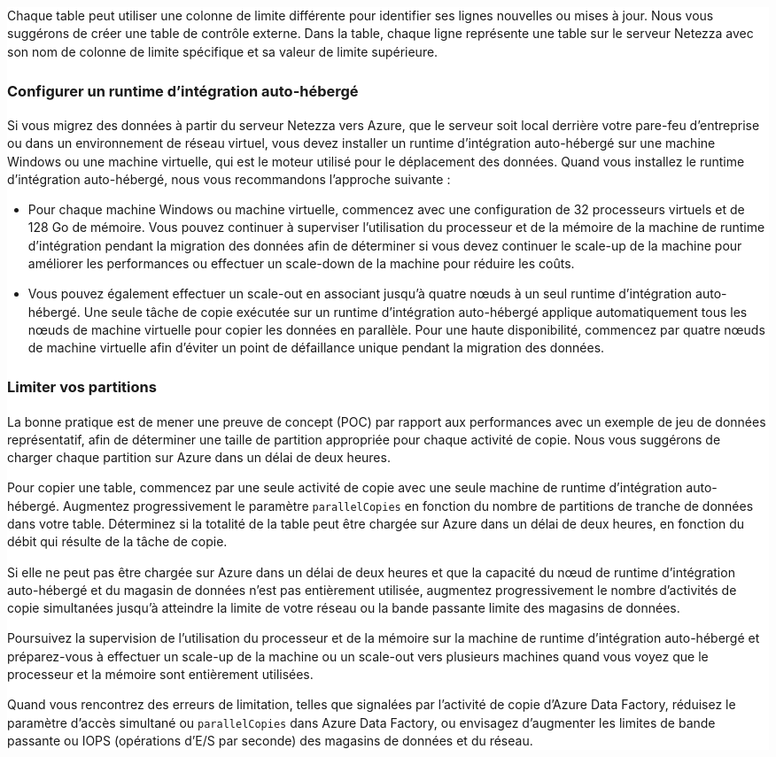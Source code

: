 Chaque table peut utiliser une colonne de limite différente pour identifier ses lignes nouvelles ou mises à jour. Nous vous suggérons de créer une table de contrôle externe. Dans la table, chaque ligne représente une table sur le serveur Netezza avec son nom de colonne de limite spécifique et sa valeur de limite supérieure. 

### <a name="configure-a-self-hosted-integration-runtime"></a>Configurer un runtime d’intégration auto-hébergé

Si vous migrez des données à partir du serveur Netezza vers Azure, que le serveur soit local derrière votre pare-feu d’entreprise ou dans un environnement de réseau virtuel, vous devez installer un runtime d’intégration auto-hébergé sur une machine Windows ou une machine virtuelle, qui est le moteur utilisé pour le déplacement des données. Quand vous installez le runtime d’intégration auto-hébergé, nous vous recommandons l’approche suivante :

- Pour chaque machine Windows ou machine virtuelle, commencez avec une configuration de 32 processeurs virtuels et de 128 Go de mémoire. Vous pouvez continuer à superviser l’utilisation du processeur et de la mémoire de la machine de runtime d’intégration pendant la migration des données afin de déterminer si vous devez continuer le scale-up de la machine pour améliorer les performances ou effectuer un scale-down de la machine pour réduire les coûts.

- Vous pouvez également effectuer un scale-out en associant jusqu’à quatre nœuds à un seul runtime d’intégration auto-hébergé. Une seule tâche de copie exécutée sur un runtime d’intégration auto-hébergé applique automatiquement tous les nœuds de machine virtuelle pour copier les données en parallèle. Pour une haute disponibilité, commencez par quatre nœuds de machine virtuelle afin d’éviter un point de défaillance unique pendant la migration des données.

### <a name="limit-your-partitions"></a>Limiter vos partitions

La bonne pratique est de mener une preuve de concept (POC) par rapport aux performances avec un exemple de jeu de données représentatif, afin de déterminer une taille de partition appropriée pour chaque activité de copie. Nous vous suggérons de charger chaque partition sur Azure dans un délai de deux heures.  

Pour copier une table, commencez par une seule activité de copie avec une seule machine de runtime d’intégration auto-hébergé. Augmentez progressivement le paramètre `parallelCopies` en fonction du nombre de partitions de tranche de données dans votre table. Déterminez si la totalité de la table peut être chargée sur Azure dans un délai de deux heures, en fonction du débit qui résulte de la tâche de copie. 

Si elle ne peut pas être chargée sur Azure dans un délai de deux heures et que la capacité du nœud de runtime d’intégration auto-hébergé et du magasin de données n’est pas entièrement utilisée, augmentez progressivement le nombre d’activités de copie simultanées jusqu’à atteindre la limite de votre réseau ou la bande passante limite des magasins de données. 

Poursuivez la supervision de l’utilisation du processeur et de la mémoire sur la machine de runtime d’intégration auto-hébergé et préparez-vous à effectuer un scale-up de la machine ou un scale-out vers plusieurs machines quand vous voyez que le processeur et la mémoire sont entièrement utilisées. 

Quand vous rencontrez des erreurs de limitation, telles que signalées par l’activité de copie d’Azure Data Factory, réduisez le paramètre d’accès simultané ou `parallelCopies` dans Azure Data Factory, ou envisagez d’augmenter les limites de bande passante ou IOPS (opérations d’E/S par seconde) des magasins de données et du réseau. 

